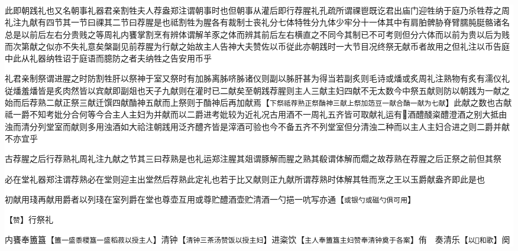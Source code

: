 此即朝践礼也又名朝事礼器君亲割牲夫人荐盎郑注谓朝事时也但朝事从灌后即行荐腥礼孔疏所谓祼鬯既讫君出庙门迎牲纳于庭乃杀牲荐之周礼注九献有四节其一节曰祼其二节曰荐腥是也祗割牲为腥各有裁制士丧礼分七体特牲分九体少牢分十一体其中有肩胉髀胁脊臂臑肫脡骼诸名总是以前后左右分贵贱之等周礼内饔掌割烹有辨体谓解羊豕之体而辨其前后左右横直之不同今其制已不可考则但分六体而以前为贵以后为贱而次第献之似亦不失礼意矣槃副见前荐腥为行献之始故主人告神大夫赞佐以币従此亦朝践时一大节目况终祭无献币者故用之但礼注以币告庭中此从礼器纳牲诏于庭语而臆防之者夫纳牲之告安用币乎  

礼君亲制祭谓进腥之时防割牲肝以祭神于室又祭时有加胏离胏哜胏诸仪则副以胏肝甚为得当若副炙则毛诗或燔或炙周礼注熟物有炙有濡仪礼従燔羞燔皆是炙肉然皆以宾献即副爼也天子九献则在灌时已二献矣至朝践荐腥则主人三献主妇四献不无太数今中祭五献则防以朝践为一献之始而后荐熟二献正祭三献迁馔四献酳神五献而上祭则于酳神后再加献焉【`下祭祗荐熟正祭酳神三献上祭加笾豆一献合酳一献为七献`】此献之数也古献祗一爵不知考妣分合何等今合主人主妇为并献而以二爵进考妣较为近礼况古用酒不一周礼五齐皆可取献礼运有酒醴醆粢醴澄酒之别大抵由浊而清分列堂室而献则多用浊酒如大祫注朝践用泛齐醴齐皆是滓酒可验也今不备五齐不列堂室但分清浊二种而以主人主妇合进之则二爵并献不亦宜乎  

古荐腥之后行荐熟礼周礼注九献之节其三曰荐熟是也礼运郑注腥其爼谓豚解而腥之熟其殽谓体解而爓之故荐熟在荐腥之后正祭之前但其祭  

必在堂礼器郑注谓荐熟必在堂则迎主出堂然后荐熟此定礼也若于比又献则正九献所谓荐熟时体解其牲而烹之王以玉爵献盎齐即此是也  

初献用琖再献用爵者以列琖在室列爵在堂也尊壶互用或尊贮醴酒壶贮清酒一勺挹一吭写亦通【`或银勺或磁勺俱可用`】  

【`赞`】行祭礼  

内饔奉簠簋【`簠一盛黍稷簋一盛稻菽以授主人`】清钟【`清钟三茶汤赞饭以授主妇`】进粢饮【`主人奉簠簋主妇赞奉清钟奠于各案`】侑　奏清乐【`以和歌`】阕  


